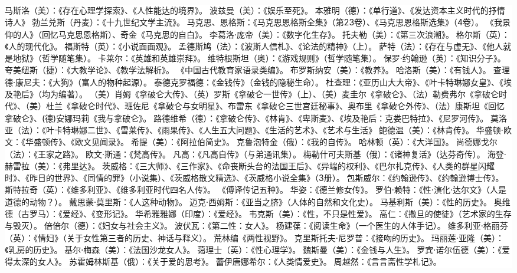 马斯洛（美）：《存在心理学探索》、《人性能达的境界》。
波兹曼（美）：《娱乐至死》。
本雅明（德）：《单行道》、《发达资本主义时代的抒情诗人》
勃兰兑斯（丹麦）：《十九世纪文学主流》。
马克思、恩格斯：《马克思恩格斯全集》（第23卷）、《马克思恩格斯选集》（4卷）。
《我景仰的人》（回忆马克思恩格斯）、奇金《马克思的自白》。
李葛洛·庞帝（美）：《数字化生存》。
托夫勒（美）：《第三次浪潮》。
格尔斯（英）：《人的现代化》。
福斯特（英）：《小说面面观》。
孟德斯鸠（法）：《波斯人信札》、《论法的精神》（上）。
萨特（法）：《存在与虚无》、《他人就是地狱》（哲学随笔集）。
卡莱尔：《英雄和英雄崇拜》。
维特根斯坦（奥）：《游戏规则》（哲学随笔集）。
保罗·约翰逊（英）：《知识分子》。
夸美纽斯（捷）：《大教学论》、《教学法解析》。
《中国古代教育家语录类编》。
布罗斯纳安（美）：《教养》。
哈洛斯（美）：《有钱人》。
查理德·康尼夫：《大狗》（富人的物种起源）。
泰德克罗福德：《金钱传》（金钱的隐秘生命）。
杜查理：《亚历山大大帝》、《叶卡特琳娜女皇》、《埃及艳后》（均为编著）。
（美）肖姆《拿破仑大传》、（英）罗斯《拿破仑一世传》（上）、（美）麦圭尔《拿破仑》、（法）勒费弗尔《拿破仑时代》、（美）杜兰《拿破仑时代》、班佐尼《拿破仑与女明星》、布雷东《拿破仑三世宫廷秘事》、奥布里《拿破仑外传》、（法）康斯坦《回忆拿破仑》、(德)安娜玛莉《我与拿破仑》。
路德维希（德）：《拿破仑传》、《林肯》、《卑斯麦》、《埃及艳后：克娄巴特拉》、《尼罗河传》。
莫洛亚（法）：《叶卡特琳娜二世》、《雪莱传》、《雨果传》、《人生五大问题》、《生活的艺术》、《艺术与生活》
鲍德温（美）：《林肯传》。
华盛顿·欧文：《华盛顿传》、《欧文见闻录》。
希提（美）：《阿拉伯简史》。
克鲁泡特金（俄）：《我的自传》。
哈林顿（英）：《大洋国》。
尚德娜戈尔（法）：《王家之路》。
欧文·斯通：《梵高传》。
凡高：《凡高自传》（与弟通讯集）。
梅勒什可夫斯基（俄）：《诸神复活》（达芬奇传）。
海登·赫雷拉（美）：《弗里达》。
茨威格：《三大师》、《三作家》、《命丧断头台的法国王后》、《异端的权利》、《巴尔扎克传》、《人类的群星闪耀时》、《昨日的世界》、《同情的罪》（小说集）、《茨威格散文精选》、《茨威格小说全集》（3册）。
包斯威尔：《约翰逊传》、《约翰逊博士传》。
斯特拉奇（英）：《维多利亚》、《维多利亚时代四名人传》。
《傅译传记五种》。
华姿：《德兰修女传》。
罗伯·赖特：《性·演化·达尔文》（人是道德的动物？）。
戴思蒙·莫里斯：《人这种动物》。
迈克·西姆斯：《亚当之脐》（人体的自然和文化史）。
马基利斯（美）：《性的历史》。
奥维德（古罗马）：《爱经》、《变形记》。
华希雅雅娜（印度）：《爱经》。
韦克斯（美）：《性，不只是性爱》。
高仁：《撒旦的使徒》（艺术家的生存与毁灭）。
倍倍尔（德）：《妇女与社会主义》。
波伏瓦：《第二性：女人》。
杨建葆：《阅读生命》（一个医生的人体手记）。
维多利亚·格丽芬（英）：《情妇》（关于女性第三者的历史、神话与释义）。
荒林编《两性视野》。
克里斯托夫·尼罗普：《接吻的历史》。
玛丽莲·亚隆（美）：《乳房的历史》。
基尔·梅森（美）：《法国沙龙女人》。
蔼理士（英）：《性心理学》。
魏斯曼（美）：《金钱与人生》。
罗宾·诺尔伍德（美）：《爱得太深的女人》。
苏霍姆林斯基（俄）：《关于爱的思考》。
蕾伊唐娜希尔：《人类情爱史》。
周越然：《言言斋性学札记》。